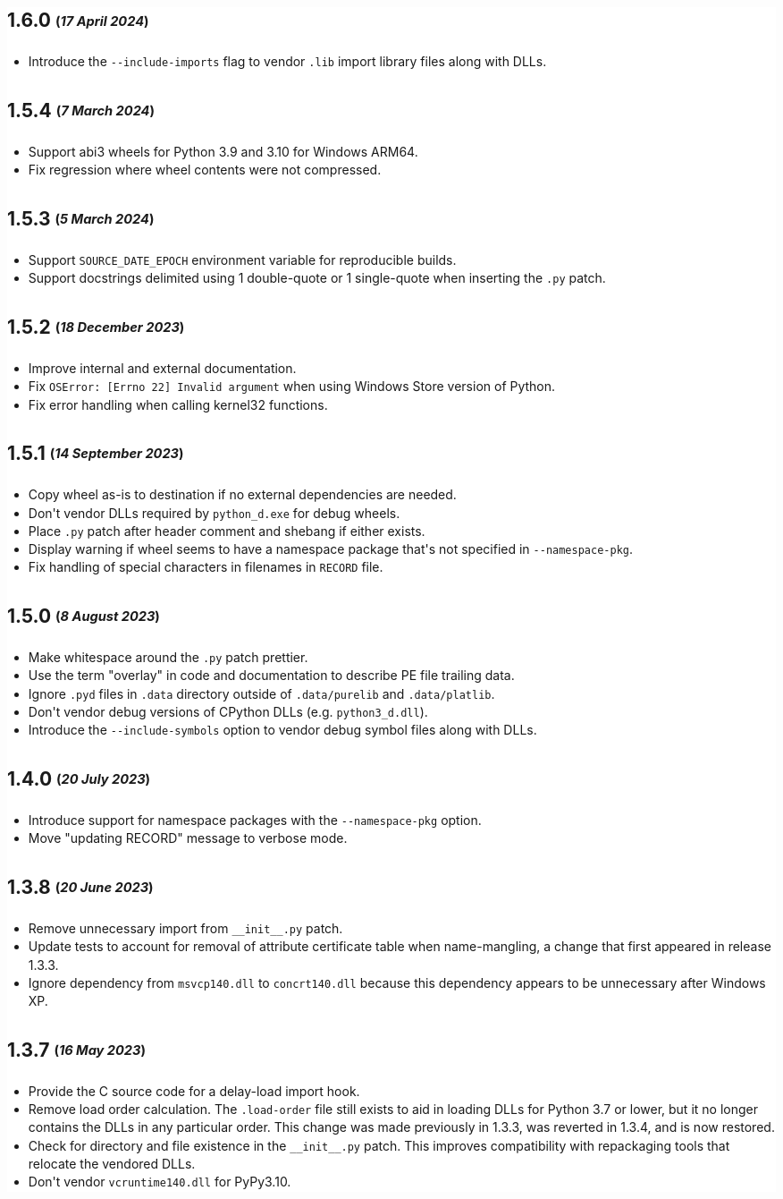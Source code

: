 ## 1.6.0 <sub><sup>(_17 April 2024_)</sup></sub>
- Introduce the `--include-imports` flag to vendor `.lib` import library files along with DLLs.

## 1.5.4 <sub><sup>(_7 March 2024_)</sup></sub>
- Support abi3 wheels for Python 3.9 and 3.10 for Windows ARM64.
- Fix regression where wheel contents were not compressed.

## 1.5.3 <sub><sup>(_5 March 2024_)</sup></sub>
- Support `SOURCE_DATE_EPOCH` environment variable for reproducible builds.
- Support docstrings delimited using 1 double-quote or 1 single-quote when inserting the `.py` patch.

## 1.5.2 <sub><sup>(_18 December 2023_)</sup></sub>
- Improve internal and external documentation.
- Fix `OSError: [Errno 22] Invalid argument` when using Windows Store version of Python.
- Fix error handling when calling kernel32 functions.

## 1.5.1 <sub><sup>(_14 September 2023_)</sup></sub>
- Copy wheel as-is to destination if no external dependencies are needed.
- Don't vendor DLLs required by `python_d.exe` for debug wheels.
- Place `.py` patch after header comment and shebang if either exists.
- Display warning if wheel seems to have a namespace package that's not specified in `--namespace-pkg`.
- Fix handling of special characters in filenames in `RECORD` file.

## 1.5.0 <sub><sup>(_8 August 2023_)</sup></sub>
- Make whitespace around the `.py` patch prettier.
- Use the term "overlay" in code and documentation to describe PE file trailing data.
- Ignore `.pyd` files in `.data` directory outside of `.data/purelib` and `.data/platlib`.
- Don't vendor debug versions of CPython DLLs (e.g. `python3_d.dll`).
- Introduce the `--include-symbols` option to vendor debug symbol files along with DLLs.

## 1.4.0 <sub><sup>(_20 July 2023_)</sup></sub>
- Introduce support for namespace packages with the `--namespace-pkg` option.
- Move "updating RECORD" message to verbose mode.

## 1.3.8 <sub><sup>(_20 June 2023_)</sup></sub>
- Remove unnecessary import from `__init__.py` patch.
- Update tests to account for removal of attribute certificate table when name-mangling, a change that first appeared in release 1.3.3.
- Ignore dependency from `msvcp140.dll` to `concrt140.dll` because this dependency appears to be unnecessary after Windows XP.

## 1.3.7 <sub><sup>(_16 May 2023_)</sup></sub>
- Provide the C source code for a delay-load import hook.
- Remove load order calculation. The `.load-order` file still exists to aid in loading DLLs for Python 3.7 or lower, but it no longer contains the DLLs in any particular order. This change was made previously in 1.3.3, was reverted in 1.3.4, and is now restored.
- Check for directory and file existence in the `__init__.py` patch. This improves compatibility with repackaging tools that relocate the vendored DLLs.
- Don't vendor `vcruntime140.dll` for PyPy3.10.
